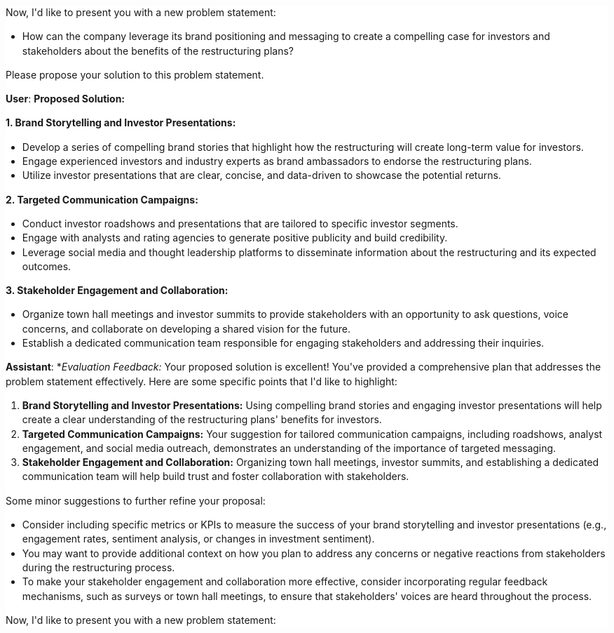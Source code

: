 Now, I'd like to present you with a new problem statement:

* How can the company leverage its brand positioning and messaging to create a compelling case for investors and stakeholders about the benefits of the restructuring plans?

Please propose your solution to this problem statement.

**User**: **Proposed Solution:**

**1. Brand Storytelling and Investor Presentations:**

* Develop a series of compelling brand stories that highlight how the restructuring will create long-term value for investors.
* Engage experienced investors and industry experts as brand ambassadors to endorse the restructuring plans.
* Utilize investor presentations that are clear, concise, and data-driven to showcase the potential returns.

**2. Targeted Communication Campaigns:**

* Conduct investor roadshows and presentations that are tailored to specific investor segments.
* Engage with analysts and rating agencies to generate positive publicity and build credibility.
* Leverage social media and thought leadership platforms to disseminate information about the restructuring and its expected outcomes.

**3. Stakeholder Engagement and Collaboration:**

* Organize town hall meetings and investor summits to provide stakeholders with an opportunity to ask questions, voice concerns, and collaborate on developing a shared vision for the future.
* Establish a dedicated communication team responsible for engaging stakeholders and addressing their inquiries.

**Assistant**: **Evaluation Feedback:* Your proposed solution is excellent! You've provided a comprehensive plan that addresses the problem statement effectively. Here are some specific points that I'd like to highlight:
1. **Brand Storytelling and Investor Presentations:** Using compelling brand stories and engaging investor presentations will help create a clear understanding of the restructuring plans' benefits for investors.
2. **Targeted Communication Campaigns:** Your suggestion for tailored communication campaigns, including roadshows, analyst engagement, and social media outreach, demonstrates an understanding of the importance of targeted messaging.
3. **Stakeholder Engagement and Collaboration:** Organizing town hall meetings, investor summits, and establishing a dedicated communication team will help build trust and foster collaboration with stakeholders.

Some minor suggestions to further refine your proposal:

* Consider including specific metrics or KPIs to measure the success of your brand storytelling and investor presentations (e.g., engagement rates, sentiment analysis, or changes in investment sentiment).
* You may want to provide additional context on how you plan to address any concerns or negative reactions from stakeholders during the restructuring process.
* To make your stakeholder engagement and collaboration more effective, consider incorporating regular feedback mechanisms, such as surveys or town hall meetings, to ensure that stakeholders' voices are heard throughout the process.

Now, I'd like to present you with a new problem statement:
